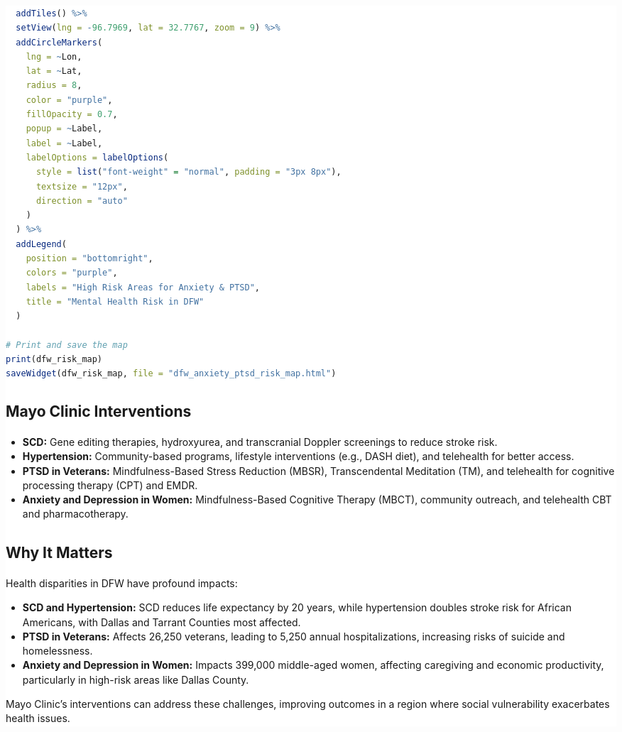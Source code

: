 ```R
  addTiles() %>%
  setView(lng = -96.7969, lat = 32.7767, zoom = 9) %>%
  addCircleMarkers(
    lng = ~Lon,
    lat = ~Lat,
    radius = 8,
    color = "purple",
    fillOpacity = 0.7,
    popup = ~Label,
    label = ~Label,
    labelOptions = labelOptions(
      style = list("font-weight" = "normal", padding = "3px 8px"),
      textsize = "12px",
      direction = "auto"
    )
  ) %>%
  addLegend(
    position = "bottomright",
    colors = "purple",
    labels = "High Risk Areas for Anxiety & PTSD",
    title = "Mental Health Risk in DFW"
  )

# Print and save the map
print(dfw_risk_map)
saveWidget(dfw_risk_map, file = "dfw_anxiety_ptsd_risk_map.html")
```

## Mayo Clinic Interventions

- **SCD:** Gene editing therapies, hydroxyurea, and transcranial Doppler screenings to reduce stroke risk.
- **Hypertension:** Community-based programs, lifestyle interventions (e.g., DASH diet), and telehealth for better access.
- **PTSD in Veterans:** Mindfulness-Based Stress Reduction (MBSR), Transcendental Meditation (TM), and telehealth for cognitive processing therapy (CPT) and EMDR.
- **Anxiety and Depression in Women:** Mindfulness-Based Cognitive Therapy (MBCT), community outreach, and telehealth CBT and pharmacotherapy.

## Why It Matters

Health disparities in DFW have profound impacts:
- **SCD and Hypertension:** SCD reduces life expectancy by 20 years, while hypertension doubles stroke risk for African Americans, with Dallas and Tarrant Counties most affected.
- **PTSD in Veterans:** Affects 26,250 veterans, leading to 5,250 annual hospitalizations, increasing risks of suicide and homelessness.
- **Anxiety and Depression in Women:** Impacts 399,000 middle-aged women, affecting caregiving and economic productivity, particularly in high-risk areas like Dallas County.

Mayo Clinic’s interventions can address these challenges, improving outcomes in a region where social vulnerability exacerbates health issues.
